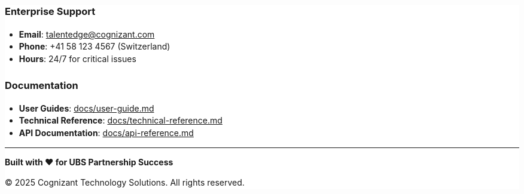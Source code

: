 ### Enterprise Support
- **Email**: talentedge@cognizant.com
- **Phone**: +41 58 123 4567 (Switzerland)
- **Hours**: 24/7 for critical issues

### Documentation
- **User Guides**: [docs/user-guide.md](docs/user-guide.md)
- **Technical Reference**: [docs/technical-reference.md](docs/technical-reference.md)
- **API Documentation**: [docs/api-reference.md](docs/api-reference.md)

---

**Built with ❤️ for UBS Partnership Success**

© 2025 Cognizant Technology Solutions. All rights reserved. 